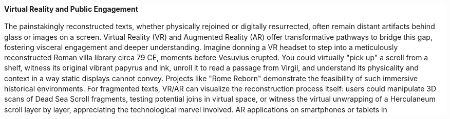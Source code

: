 **Virtual Reality and Public Engagement**

The painstakingly reconstructed texts, whether physically rejoined or digitally resurrected, often remain distant artifacts behind glass or images on a screen. Virtual Reality (VR) and Augmented Reality (AR) offer transformative pathways to bridge this gap, fostering visceral engagement and deeper understanding. Imagine donning a VR headset to step into a meticulously reconstructed Roman villa library circa 79 CE, moments before Vesuvius erupted. You could virtually "pick up" a scroll from a shelf, witness its original vibrant papyrus and ink, unroll it to read a passage from Virgil, and understand its physicality and context in a way static displays cannot convey. Projects like "Rome Reborn" demonstrate the feasibility of such immersive historical environments. For fragmented texts, VR/AR can visualize the reconstruction process itself: users could manipulate 3D scans of Dead Sea Scroll fragments, testing potential joins in virtual space, or witness the virtual unwrapping of a Herculaneum scroll layer by layer, appreciating the technological marvel involved. AR applications on smartphones or tablets in